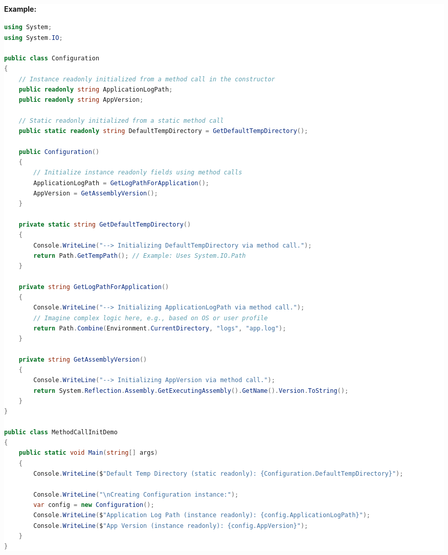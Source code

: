 **Example:**

```csharp
using System;
using System.IO;

public class Configuration
{
    // Instance readonly initialized from a method call in the constructor
    public readonly string ApplicationLogPath;
    public readonly string AppVersion;

    // Static readonly initialized from a static method call
    public static readonly string DefaultTempDirectory = GetDefaultTempDirectory();

    public Configuration()
    {
        // Initialize instance readonly fields using method calls
        ApplicationLogPath = GetLogPathForApplication();
        AppVersion = GetAssemblyVersion();
    }

    private static string GetDefaultTempDirectory()
    {
        Console.WriteLine("--> Initializing DefaultTempDirectory via method call.");
        return Path.GetTempPath(); // Example: Uses System.IO.Path
    }

    private string GetLogPathForApplication()
    {
        Console.WriteLine("--> Initializing ApplicationLogPath via method call.");
        // Imagine complex logic here, e.g., based on OS or user profile
        return Path.Combine(Environment.CurrentDirectory, "logs", "app.log");
    }

    private string GetAssemblyVersion()
    {
        Console.WriteLine("--> Initializing AppVersion via method call.");
        return System.Reflection.Assembly.GetExecutingAssembly().GetName().Version.ToString();
    }
}

public class MethodCallInitDemo
{
    public static void Main(string[] args)
    {
        Console.WriteLine($"Default Temp Directory (static readonly): {Configuration.DefaultTempDirectory}");

        Console.WriteLine("\nCreating Configuration instance:");
        var config = new Configuration();
        Console.WriteLine($"Application Log Path (instance readonly): {config.ApplicationLogPath}");
        Console.WriteLine($"App Version (instance readonly): {config.AppVersion}");
    }
}
```

